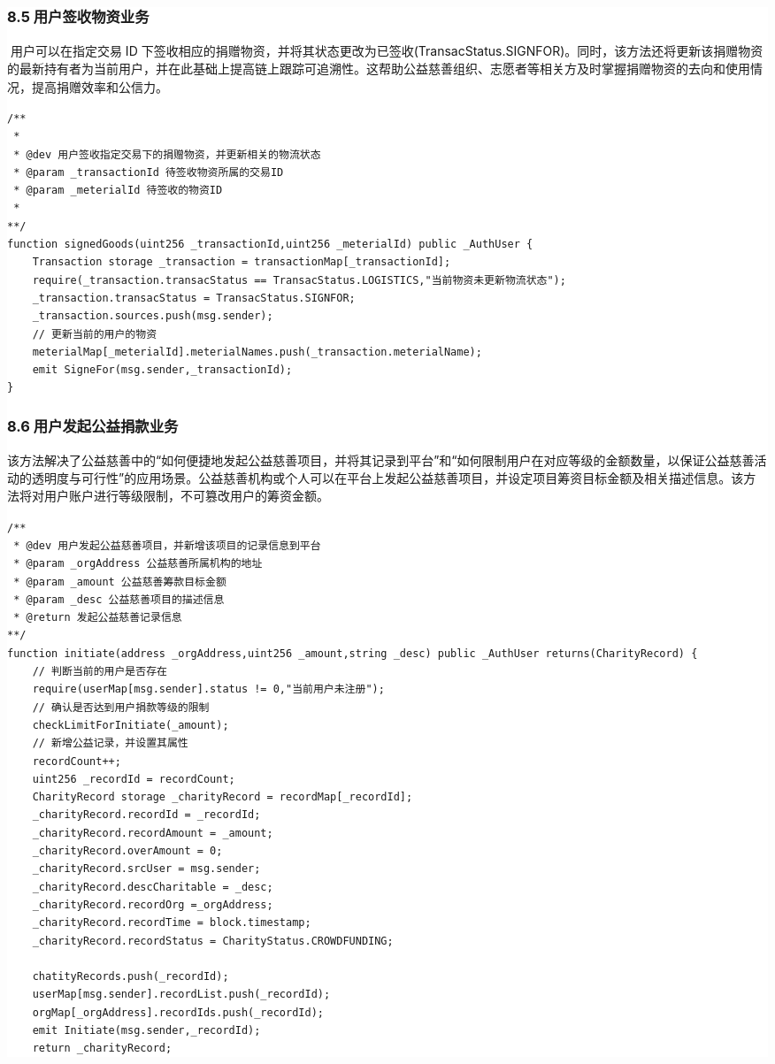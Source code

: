 



### 8.5 用户签收物资业务

​		用户可以在指定交易 ID 下签收相应的捐赠物资，并将其状态更改为已签收(TransacStatus.SIGNFOR)。同时，该方法还将更新该捐赠物资的最新持有者为当前用户，并在此基础上提高链上跟踪可追溯性。这帮助公益慈善组织、志愿者等相关方及时掌握捐赠物资的去向和使用情况，提高捐赠效率和公信力。

```solidity
/**
 * 
 * @dev 用户签收指定交易下的捐赠物资，并更新相关的物流状态
 * @param _transactionId 待签收物资所属的交易ID
 * @param _meterialId 待签收的物资ID
 * 
**/
function signedGoods(uint256 _transactionId,uint256 _meterialId) public _AuthUser {
    Transaction storage _transaction = transactionMap[_transactionId];
    require(_transaction.transacStatus == TransacStatus.LOGISTICS,"当前物资未更新物流状态");
    _transaction.transacStatus = TransacStatus.SIGNFOR;
    _transaction.sources.push(msg.sender);
    // 更新当前的用户的物资
    meterialMap[_meterialId].meterialNames.push(_transaction.meterialName);
    emit SigneFor(msg.sender,_transactionId);
}
```





### 8.6 用户发起公益捐款业务

​		该方法解决了公益慈善中的“如何便捷地发起公益慈善项目，并将其记录到平台”和“如何限制用户在对应等级的金额数量，以保证公益慈善活动的透明度与可行性”的应用场景。公益慈善机构或个人可以在平台上发起公益慈善项目，并设定项目筹资目标金额及相关描述信息。该方法将对用户账户进行等级限制，不可篡改用户的筹资金额。

```solidity
/**
 * @dev 用户发起公益慈善项目，并新增该项目的记录信息到平台
 * @param _orgAddress 公益慈善所属机构的地址
 * @param _amount 公益慈善筹款目标金额
 * @param _desc 公益慈善项目的描述信息
 * @return 发起公益慈善记录信息
**/
function initiate(address _orgAddress,uint256 _amount,string _desc) public _AuthUser returns(CharityRecord) {
    // 判断当前的用户是否存在 
    require(userMap[msg.sender].status != 0,"当前用户未注册");
    // 确认是否达到用户捐款等级的限制
    checkLimitForInitiate(_amount);
    // 新增公益记录，并设置其属性
    recordCount++;
    uint256 _recordId = recordCount;  
    CharityRecord storage _charityRecord = recordMap[_recordId];
    _charityRecord.recordId = _recordId;
    _charityRecord.recordAmount = _amount;
    _charityRecord.overAmount = 0;
    _charityRecord.srcUser = msg.sender;
    _charityRecord.descCharitable = _desc;
    _charityRecord.recordOrg =_orgAddress;
    _charityRecord.recordTime = block.timestamp;
    _charityRecord.recordStatus = CharityStatus.CROWDFUNDING;
    
    chatityRecords.push(_recordId);
    userMap[msg.sender].recordList.push(_recordId);
    orgMap[_orgAddress].recordIds.push(_recordId);
    emit Initiate(msg.sender,_recordId);
    return _charityRecord;
```